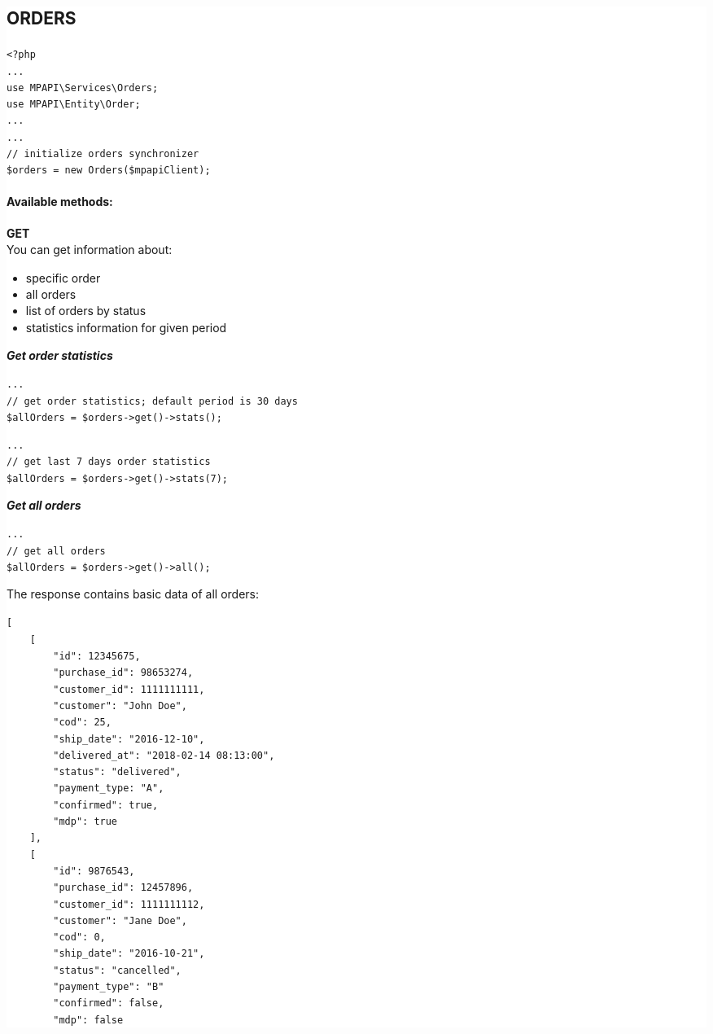 ## ORDERS
```
<?php
...
use MPAPI\Services\Orders;  
use MPAPI\Entity\Order;  
...  
...  
// initialize orders synchronizer  
$orders = new Orders($mpapiClient);  
```

#### Available methods:  
**GET**  
You can get information about:  
 - specific order  
 - all orders  
 - list of orders by status  
 - statistics information for given period  

***Get order statistics***  
```
...  
// get order statistics; default period is 30 days  
$allOrders = $orders->get()->stats();  
```

```
...  
// get last 7 days order statistics  
$allOrders = $orders->get()->stats(7);  
```

***Get all orders***  
```
...  
// get all orders  
$allOrders = $orders->get()->all();  
```
The response contains basic data of all orders:  
```
[  
    [  
		"id": 12345675,
		"purchase_id": 98653274,
		"customer_id": 1111111111,
		"customer": "John Doe",
		"cod": 25,
		"ship_date": "2016-12-10",
		"delivered_at": "2018-02-14 08:13:00",
		"status": "delivered",
		"payment_type: "A",
		"confirmed": true,
		"mdp": true
    ],
    [  
		"id": 9876543,
		"purchase_id": 12457896,
		"customer_id": 1111111112,
		"customer": "Jane Doe",
		"cod": 0,
		"ship_date": "2016-10-21",
		"status": "cancelled",
		"payment_type": "B"  
		"confirmed": false,
		"mdp": false
```